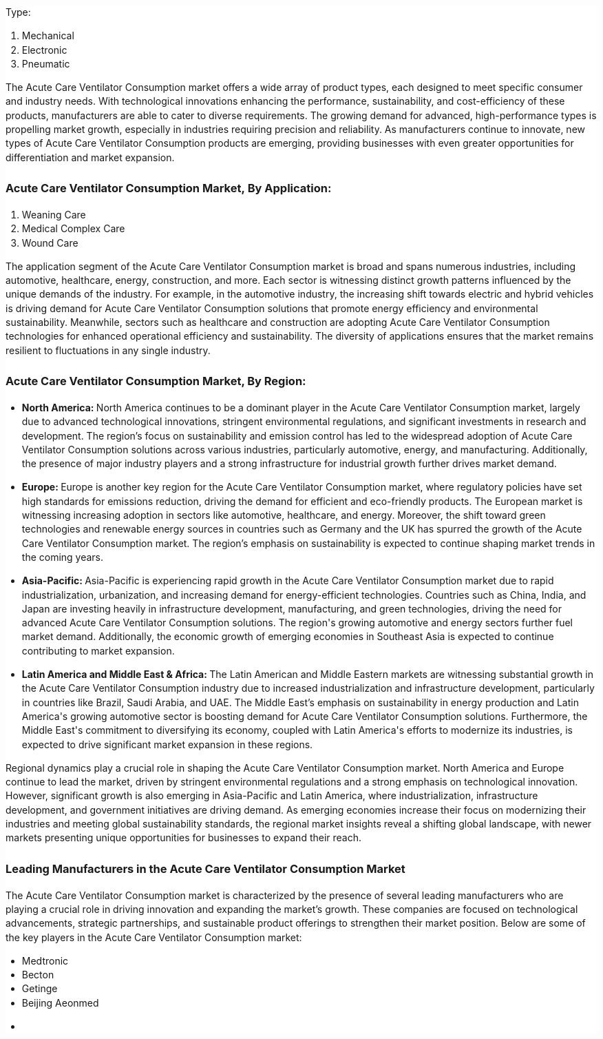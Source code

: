 Type:<br /></strong></h3><ol><li>Mechanical<li> Electronic<li> Pneumatic</li></ol><p>The Acute Care Ventilator Consumption market offers a wide array of product types, each designed to meet specific consumer and industry needs. With technological innovations enhancing the performance, sustainability, and cost-efficiency of these products, manufacturers are able to cater to diverse requirements. The growing demand for advanced, high-performance types is propelling market growth, especially in industries requiring precision and reliability. As manufacturers continue to innovate, new types of Acute Care Ventilator Consumption products are emerging, providing businesses with even greater opportunities for differentiation and market expansion.</p><h3>Acute Care Ventilator Consumption Market,&nbsp;By Application:</h3><ol><li>Weaning Care<li> Medical Complex Care<li> Wound Care</li></ol><p>The application segment of the Acute Care Ventilator Consumption market is broad and spans numerous industries, including automotive, healthcare, energy, construction, and more. Each sector is witnessing distinct growth patterns influenced by the unique demands of the industry. For example, in the automotive industry, the increasing shift towards electric and hybrid vehicles is driving demand for Acute Care Ventilator Consumption solutions that promote energy efficiency and environmental sustainability. Meanwhile, sectors such as healthcare and construction are adopting Acute Care Ventilator Consumption technologies for enhanced operational efficiency and sustainability. The diversity of applications ensures that the market remains resilient to fluctuations in any single industry.</p><h3>Acute Care Ventilator Consumption Market, By Region:</h3><ul><li><p><strong>North America:&nbsp;</strong>North America continues to be a dominant player in the Acute Care Ventilator Consumption market, largely due to advanced technological innovations, stringent environmental regulations, and significant investments in research and development. The region&rsquo;s focus on sustainability and emission control has led to the widespread adoption of Acute Care Ventilator Consumption solutions across various industries, particularly automotive, energy, and manufacturing. Additionally, the presence of major industry players and a strong infrastructure for industrial growth further drives market demand.</p></li><li><p><strong><strong>Europe:&nbsp;</strong></strong>Europe is another key region for the Acute Care Ventilator Consumption market, where regulatory policies have set high standards for emissions reduction, driving the demand for efficient and eco-friendly products. The European market is witnessing increasing adoption in sectors like automotive, healthcare, and energy. Moreover, the shift toward green technologies and renewable energy sources in countries such as Germany and the UK has spurred the growth of the Acute Care Ventilator Consumption market. The region&rsquo;s emphasis on sustainability is expected to continue shaping market trends in the coming years.</p></li><li><p><strong><strong>Asia-Pacific:&nbsp;</strong></strong>Asia-Pacific is experiencing rapid growth in the Acute Care Ventilator Consumption market due to rapid industrialization, urbanization, and increasing demand for energy-efficient technologies. Countries such as China, India, and Japan are investing heavily in infrastructure development, manufacturing, and green technologies, driving the need for advanced Acute Care Ventilator Consumption solutions. The region's growing automotive and energy sectors further fuel market demand. Additionally, the economic growth of emerging economies in Southeast Asia is expected to continue contributing to market expansion.</p></li><li><p><strong><strong>Latin America and Middle East &amp; Africa:&nbsp;</strong></strong>The Latin American and Middle Eastern markets are witnessing substantial growth in the Acute Care Ventilator Consumption industry due to increased industrialization and infrastructure development, particularly in countries like Brazil, Saudi Arabia, and UAE. The Middle East&rsquo;s emphasis on sustainability in energy production and Latin America's growing automotive sector is boosting demand for Acute Care Ventilator Consumption solutions. Furthermore, the Middle East's commitment to diversifying its economy, coupled with Latin America's efforts to modernize its industries, is expected to drive significant market expansion in these regions.</p></li></ul><p>Regional dynamics play a crucial role in shaping the Acute Care Ventilator Consumption market. North America and Europe continue to lead the market, driven by stringent environmental regulations and a strong emphasis on technological innovation. However, significant growth is also emerging in Asia-Pacific and Latin America, where industrialization, infrastructure development, and government initiatives are driving demand. As emerging economies increase their focus on modernizing their industries and meeting global sustainability standards, the regional market insights reveal a shifting global landscape, with newer markets presenting unique opportunities for businesses to expand their reach.</p><h3><strong>Leading Manufacturers in the Acute Care Ventilator Consumption Market</strong></h3><p>The Acute Care Ventilator Consumption market is characterized by the presence of several leading manufacturers who are playing a crucial role in driving innovation and expanding the market&rsquo;s growth. These companies are focused on technological advancements, strategic partnerships, and sustainable product offerings to strengthen their market position. Below are some of the key players in the Acute Care Ventilator Consumption market:</p></div><div class="article-main__content" data-test-id="publishing-text-block"><ul><li><span class="">Medtronic<li> Becton<li> Getinge<li> Beijing Aeonmed<li>
